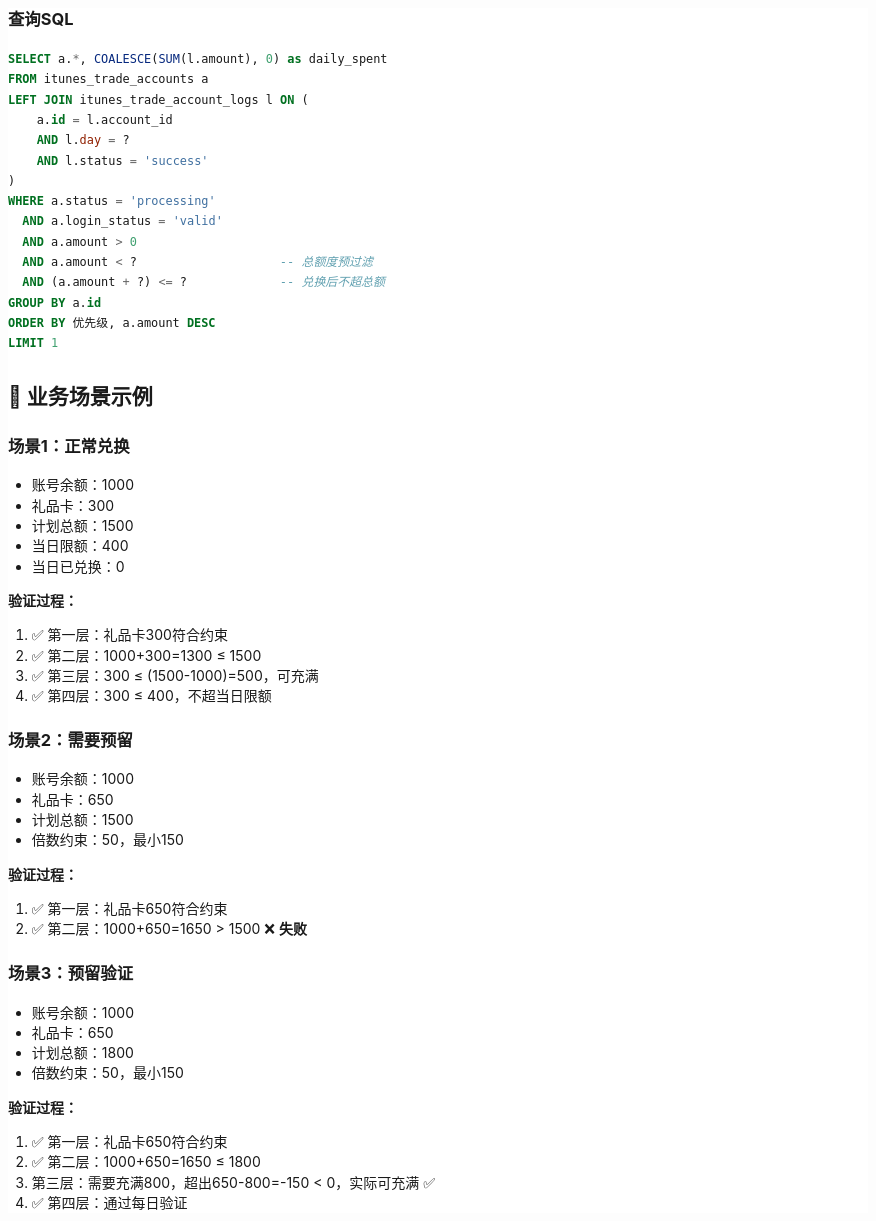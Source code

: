 ### 查询SQL
```sql
SELECT a.*, COALESCE(SUM(l.amount), 0) as daily_spent
FROM itunes_trade_accounts a
LEFT JOIN itunes_trade_account_logs l ON (
    a.id = l.account_id 
    AND l.day = ? 
    AND l.status = 'success'
)
WHERE a.status = 'processing'
  AND a.login_status = 'valid'
  AND a.amount > 0
  AND a.amount < ?                    -- 总额度预过滤
  AND (a.amount + ?) <= ?             -- 兑换后不超总额
GROUP BY a.id
ORDER BY 优先级, a.amount DESC
LIMIT 1
```

## 🎯 业务场景示例

### 场景1：正常兑换
- 账号余额：1000
- 礼品卡：300
- 计划总额：1500
- 当日限额：400
- 当日已兑换：0

**验证过程：**
1. ✅ 第一层：礼品卡300符合约束
2. ✅ 第二层：1000+300=1300 ≤ 1500
3. ✅ 第三层：300 ≤ (1500-1000)=500，可充满
4. ✅ 第四层：300 ≤ 400，不超当日限额

### 场景2：需要预留
- 账号余额：1000
- 礼品卡：650
- 计划总额：1500
- 倍数约束：50，最小150

**验证过程：**
1. ✅ 第一层：礼品卡650符合约束
2. ✅ 第二层：1000+650=1650 > 1500 ❌ **失败**

### 场景3：预留验证
- 账号余额：1000
- 礼品卡：650
- 计划总额：1800
- 倍数约束：50，最小150

**验证过程：**
1. ✅ 第一层：礼品卡650符合约束
2. ✅ 第二层：1000+650=1650 ≤ 1800
3. 第三层：需要充满800，超出650-800=-150 < 0，实际可充满 ✅
4. ✅ 第四层：通过每日验证
